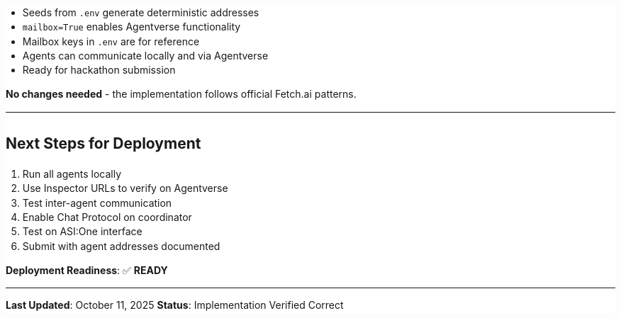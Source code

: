 - Seeds from `.env` generate deterministic addresses
- `mailbox=True` enables Agentverse functionality
- Mailbox keys in `.env` are for reference
- Agents can communicate locally and via Agentverse
- Ready for hackathon submission

**No changes needed** - the implementation follows official Fetch.ai patterns.

---

## Next Steps for Deployment

1. Run all agents locally
2. Use Inspector URLs to verify on Agentverse
3. Test inter-agent communication
4. Enable Chat Protocol on coordinator
5. Test on ASI:One interface
6. Submit with agent addresses documented

**Deployment Readiness**: ✅ **READY**

---

**Last Updated**: October 11, 2025
**Status**: Implementation Verified Correct
